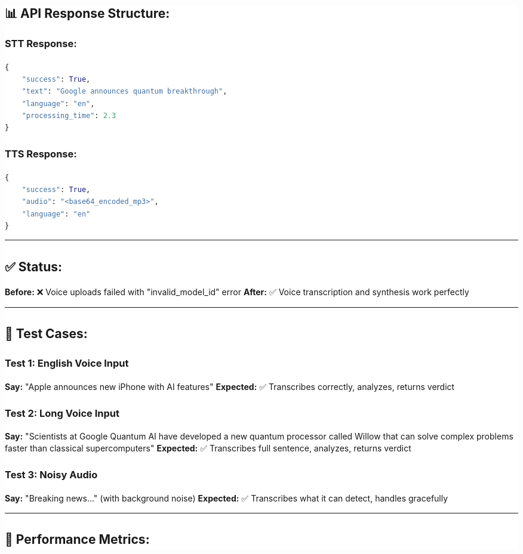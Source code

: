 
## 📊 API Response Structure:

### **STT Response:**
```python
{
    "success": True,
    "text": "Google announces quantum breakthrough",
    "language": "en",
    "processing_time": 2.3
}
```

### **TTS Response:**
```python
{
    "success": True,
    "audio": "<base64_encoded_mp3>",
    "language": "en"
}
```

---

## ✅ Status:

**Before:** ❌ Voice uploads failed with "invalid_model_id" error
**After:** ✅ Voice transcription and synthesis work perfectly

---

## 🧪 Test Cases:

### **Test 1: English Voice Input**
**Say:** "Apple announces new iPhone with AI features"
**Expected:** ✅ Transcribes correctly, analyzes, returns verdict

### **Test 2: Long Voice Input**
**Say:** "Scientists at Google Quantum AI have developed a new quantum processor called Willow that can solve complex problems faster than classical supercomputers"
**Expected:** ✅ Transcribes full sentence, analyzes, returns verdict

### **Test 3: Noisy Audio**
**Say:** "Breaking news..." (with background noise)
**Expected:** ✅ Transcribes what it can detect, handles gracefully

---

## 🎯 Performance Metrics:
